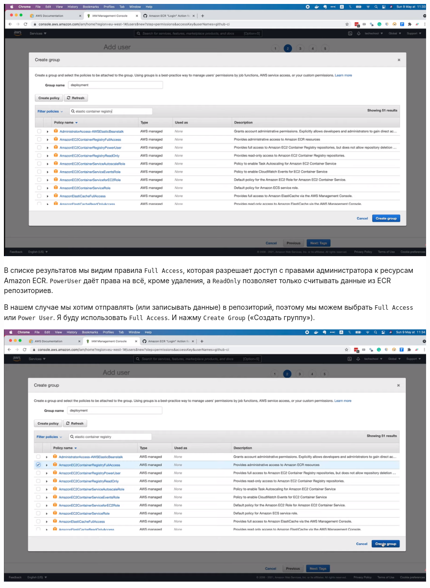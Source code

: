 ![](../images/part27/16.png)

В списке результатов мы видим правила `Full Access`, которая разрешает 
доступ с правами администратора к ресурсам Amazon ECR. `PowerUser`
даёт права на всё, кроме удаления, а `ReadOnly` позволяет только считывать 
данные из ECR репозиториев.

В нашем случае мы хотим отправлять (или записывать данные) в репозиторий,
поэтому мы можем выбрать `Full Access` или `Power User`. Я буду использовать
`Full Access`. И нажму `Create Group` («Создать группу»).

![](../images/part27/17.png)
